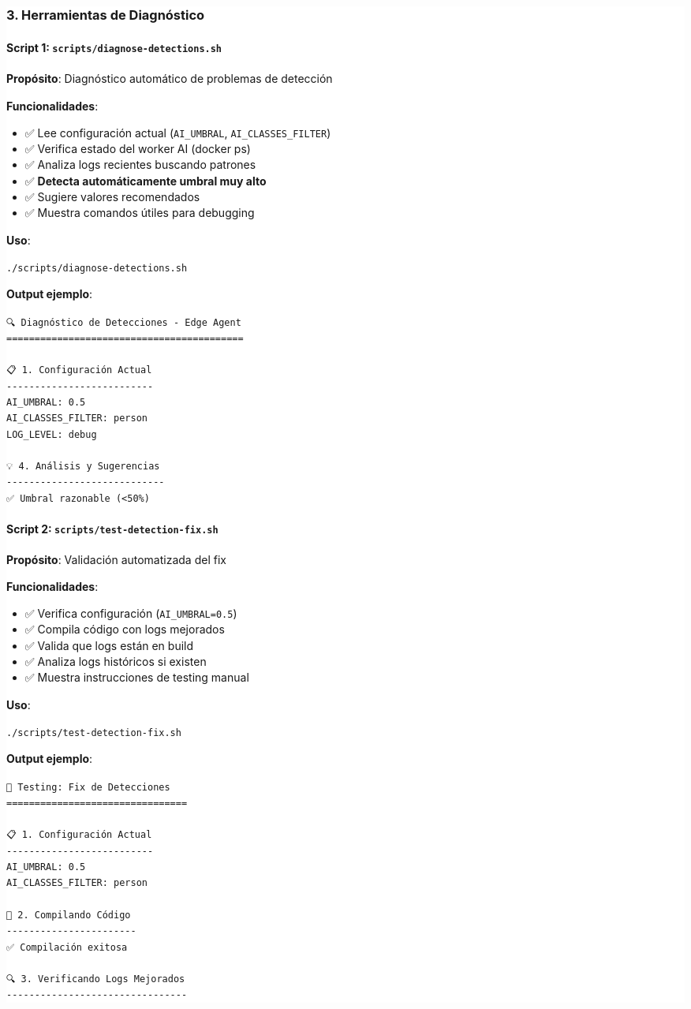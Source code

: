 
### 3. Herramientas de Diagnóstico

#### Script 1: `scripts/diagnose-detections.sh`

**Propósito**: Diagnóstico automático de problemas de detección

**Funcionalidades**:
- ✅ Lee configuración actual (`AI_UMBRAL`, `AI_CLASSES_FILTER`)
- ✅ Verifica estado del worker AI (docker ps)
- ✅ Analiza logs recientes buscando patrones
- ✅ **Detecta automáticamente umbral muy alto**
- ✅ Sugiere valores recomendados
- ✅ Muestra comandos útiles para debugging

**Uso**:
```bash
./scripts/diagnose-detections.sh
```

**Output ejemplo**:
```
🔍 Diagnóstico de Detecciones - Edge Agent
==========================================

📋 1. Configuración Actual
--------------------------
AI_UMBRAL: 0.5
AI_CLASSES_FILTER: person
LOG_LEVEL: debug

💡 4. Análisis y Sugerencias
----------------------------
✅ Umbral razonable (<50%)
```

#### Script 2: `scripts/test-detection-fix.sh`

**Propósito**: Validación automatizada del fix

**Funcionalidades**:
- ✅ Verifica configuración (`AI_UMBRAL=0.5`)
- ✅ Compila código con logs mejorados
- ✅ Valida que logs están en build
- ✅ Analiza logs históricos si existen
- ✅ Muestra instrucciones de testing manual

**Uso**:
```bash
./scripts/test-detection-fix.sh
```

**Output ejemplo**:
```
🧪 Testing: Fix de Detecciones
================================

📋 1. Configuración Actual
--------------------------
AI_UMBRAL: 0.5
AI_CLASSES_FILTER: person

🔨 2. Compilando Código
-----------------------
✅ Compilación exitosa

🔍 3. Verificando Logs Mejorados
--------------------------------
```